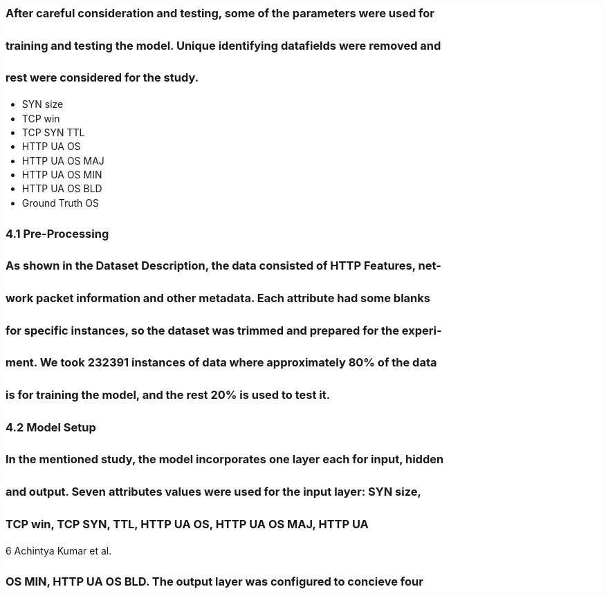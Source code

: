 ### After careful consideration and testing, some of the parameters were used for

### training and testing the model. Unique identifying datafields were removed and

### rest were considered for the study.

- SYN size
- TCP win
- TCP SYN TTL
- HTTP UA OS
- HTTP UA OS MAJ
- HTTP UA OS MIN
- HTTP UA OS BLD
- Ground Truth OS

### 4.1 Pre-Processing

### As shown in the Dataset Description, the data consisted of HTTP Features, net-

### work packet information and other metadata. Each attribute had some blanks

### for specific instances, so the dataset was trimmed and prepared for the experi-

### ment. We took 232391 instances of data where approximately 80% of the data

### is for training the model, and the rest 20% is used to test it.

### 4.2 Model Setup

### In the mentioned study, the model incorporates one layer each for input, hidden

### and output. Seven attributes values were used for the input layer: SYN size,

### TCP win, TCP SYN, TTL, HTTP UA OS, HTTP UA OS MAJ, HTTP UA


6 Achintya Kumar et al.

### OS MIN, HTTP UA OS BLD. The output layer was configured to concieve four
